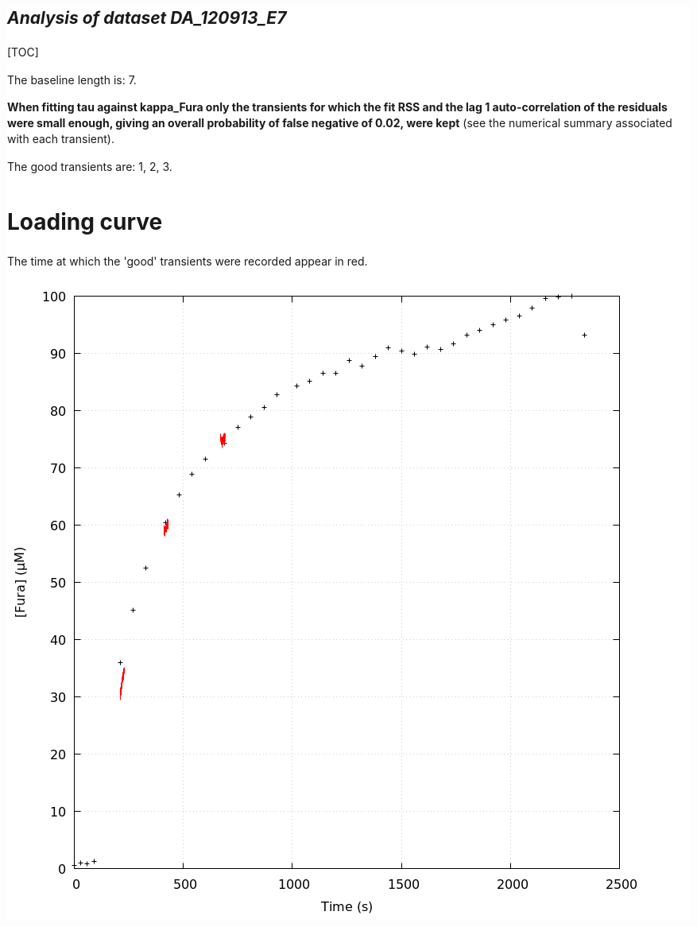 *Analysis of dataset DA_120913_E7*
-----

[TOC]

The baseline length is: 7.

**When fitting tau against kappa_Fura only the transients for which the fit RSS and the lag 1 auto-correlation of the residuals were small enough, giving an overall probability of false negative of 0.02, were kept** (see the numerical summary associated with each transient).


The good transients are: 1, 2, 3.

# Loading curve
The time at which the 'good' transients were recorded appear in red.

![DA_120913_E7_aba_loading_curve](DA_120913_E7_aba_loading_curve.png)
